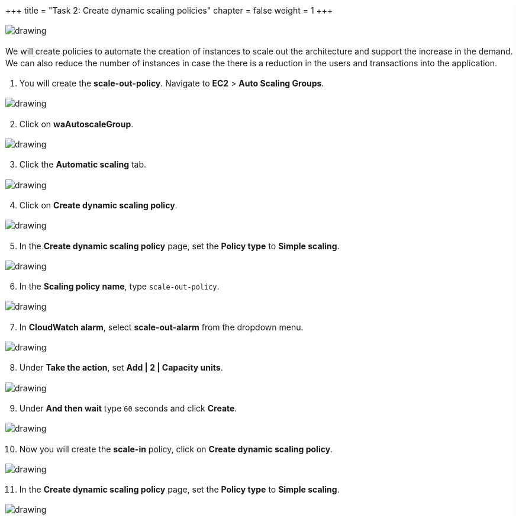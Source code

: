 +++ 
title = "Task 2: Create dynamic scaling policies" 
chapter = false 
weight = 1 
+++

<img src="../images/allup_light_Artboard.png" alt="drawing" width="200"/>

We will create policies to automate the creation of instances to scale out the architecture and support the increase in the demand. We can also reduce the number of instances in case the there is a reduction in the users and transactions into the application.

1.	You will create the **scale-out-policy**. Navigate to **EC2** > **Auto Scaling Groups**.

<img src="../images/T02S01.png" alt="drawing" width="600"/>

2.	Click on **waAutoscaleGroup**.

<img src="../images/T02S02.png" alt="drawing" width="600"/>

3.	Click the **Automatic scaling** tab.

<img src="../images/T02S03.png" alt="drawing" width="600"/>

4.	Click on **Create dynamic scaling policy**.

<img src="../images/T02S04.png" alt="drawing" width="600"/>

5.	In the **Create dynamic scaling policy** page, set the **Policy type** to **Simple scaling**.

<img src="../images/T02S05.png" alt="drawing" width="600"/>

6.	In the **Scaling policy name**, type `scale-out-policy`.

<img src="../images/T02S06.png" alt="drawing" width="600"/>

7.	In **CloudWatch alarm**, select **scale-out-alarm** from the dropdown menu.

<img src="../images/T02S07.png" alt="drawing" width="600"/>

8.	Under **Take the action**, set **Add | 2 | Capacity units**.

<img src="../images/T02S08.png" alt="drawing" width="600"/>

9.	Under **And then wait** type `60` seconds and click **Create**.

<img src="../images/T02S09.png" alt="drawing" width="600"/>

10.	Now you will create the **scale-in** policy, click on **Create dynamic scaling policy**.

<img src="../images/T02S10.png" alt="drawing" width="600"/>

11.	In the **Create dynamic scaling policy** page, set the **Policy type** to **Simple scaling**.

<img src="../images/T02S05.png" alt="drawing" width="600"/>
